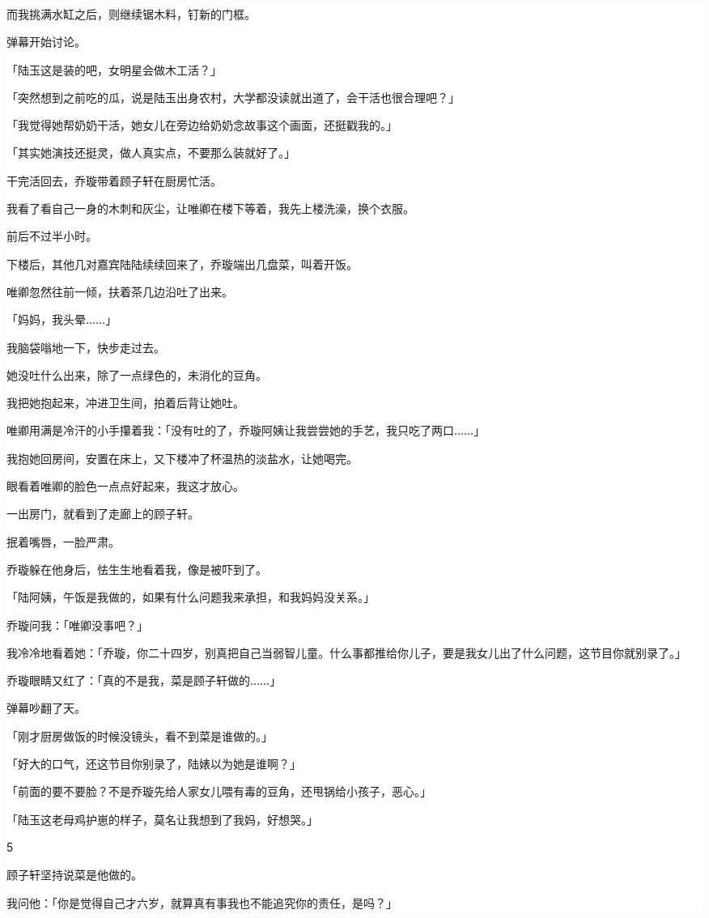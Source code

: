 而我挑满水缸之后，则继续锯木料，钉新的门框。

弹幕开始讨论。

「陆玉这是装的吧，女明星会做木工活？」

「突然想到之前吃的瓜，说是陆玉出身农村，大学都没读就出道了，会干活也很合理吧？」

「我觉得她帮奶奶干活，她女儿在旁边给奶奶念故事这个画面，还挺戳我的。」

「其实她演技还挺灵，做人真实点，不要那么装就好了。」

干完活回去，乔璇带着顾子轩在厨房忙活。

我看了看自己一身的木刺和灰尘，让唯卿在楼下等着，我先上楼洗澡，换个衣服。

前后不过半小时。

下楼后，其他几对嘉宾陆陆续续回来了，乔璇端出几盘菜，叫着开饭。

唯卿忽然往前一倾，扶着茶几边沿吐了出来。

「妈妈，我头晕……」

我脑袋嗡地一下，快步走过去。

她没吐什么出来，除了一点绿色的，未消化的豆角。

我把她抱起来，冲进卫生间，拍着后背让她吐。

唯卿用满是冷汗的小手攥着我：「没有吐的了，乔璇阿姨让我尝尝她的手艺，我只吃了两口……」

我抱她回房间，安置在床上，又下楼冲了杯温热的淡盐水，让她喝完。

眼看着唯卿的脸色一点点好起来，我这才放心。

一出房门，就看到了走廊上的顾子轩。

抿着嘴唇，一脸严肃。

乔璇躲在他身后，怯生生地看着我，像是被吓到了。

「陆阿姨，午饭是我做的，如果有什么问题我来承担，和我妈妈没关系。」

乔璇问我：「唯卿没事吧？」

我冷冷地看着她：「乔璇，你二十四岁，别真把自己当弱智儿童。什么事都推给你儿子，要是我女儿出了什么问题，这节目你就别录了。」

乔璇眼睛又红了：「真的不是我，菜是顾子轩做的……」

弹幕吵翻了天。

「刚才厨房做饭的时候没镜头，看不到菜是谁做的。」

「好大的口气，还这节目你别录了，陆婊以为她是谁啊？」

「前面的要不要脸？不是乔璇先给人家女儿喂有毒的豆角，还甩锅给小孩子，恶心。」

「陆玉这老母鸡护崽的样子，莫名让我想到了我妈，好想哭。」

5

顾子轩坚持说菜是他做的。

我问他：「你是觉得自己才六岁，就算真有事我也不能追究你的责任，是吗？」
